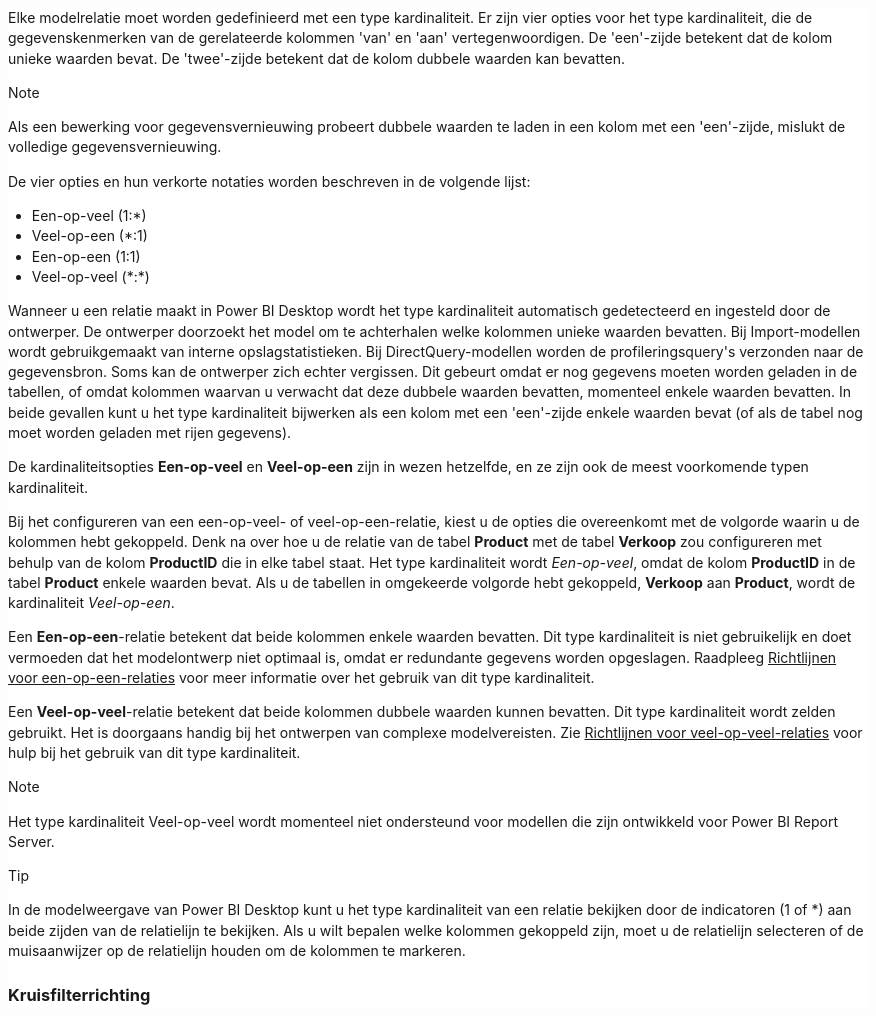 Elke modelrelatie moet worden gedefinieerd met een type kardinaliteit. Er zijn vier opties voor het type kardinaliteit, die de gegevenskenmerken van de gerelateerde kolommen 'van' en 'aan' vertegenwoordigen. De 'een'-zijde betekent dat de kolom unieke waarden bevat. De 'twee'-zijde betekent dat de kolom dubbele waarden kan bevatten.

> [!NOTE]
> Als een bewerking voor gegevensvernieuwing probeert dubbele waarden te laden in een kolom met een 'een'-zijde, mislukt de volledige gegevensvernieuwing.

De vier opties en hun verkorte notaties worden beschreven in de volgende lijst:

- Een-op-veel (1:\*)
- Veel-op-een (\*:1)
- Een-op-een (1:1)
- Veel-op-veel (\*:\*)

Wanneer u een relatie maakt in Power BI Desktop wordt het type kardinaliteit automatisch gedetecteerd en ingesteld door de ontwerper. De ontwerper doorzoekt het model om te achterhalen welke kolommen unieke waarden bevatten. Bij Import-modellen wordt gebruikgemaakt van interne opslagstatistieken. Bij DirectQuery-modellen worden de profileringsquery's verzonden naar de gegevensbron. Soms kan de ontwerper zich echter vergissen. Dit gebeurt omdat er nog gegevens moeten worden geladen in de tabellen, of omdat kolommen waarvan u verwacht dat deze dubbele waarden bevatten, momenteel enkele waarden bevatten. In beide gevallen kunt u het type kardinaliteit bijwerken als een kolom met een 'een'-zijde enkele waarden bevat (of als de tabel nog moet worden geladen met rijen gegevens).

De kardinaliteitsopties **Een-op-veel** en **Veel-op-een** zijn in wezen hetzelfde, en ze zijn ook de meest voorkomende typen kardinaliteit.

Bij het configureren van een een-op-veel- of veel-op-een-relatie, kiest u de opties die overeenkomt met de volgorde waarin u de kolommen hebt gekoppeld. Denk na over hoe u de relatie van de tabel **Product** met de tabel **Verkoop** zou configureren met behulp van de kolom **ProductID** die in elke tabel staat. Het type kardinaliteit wordt _Een-op-veel_, omdat de kolom **ProductID** in de tabel **Product** enkele waarden bevat. Als u de tabellen in omgekeerde volgorde hebt gekoppeld, **Verkoop** aan **Product**, wordt de kardinaliteit _Veel-op-een_.

Een **Een-op-een**-relatie betekent dat beide kolommen enkele waarden bevatten. Dit type kardinaliteit is niet gebruikelijk en doet vermoeden dat het modelontwerp niet optimaal is, omdat er redundante gegevens worden opgeslagen. Raadpleeg [Richtlijnen voor een-op-een-relaties](../guidance/relationships-one-to-one.md) voor meer informatie over het gebruik van dit type kardinaliteit.

Een **Veel-op-veel**-relatie betekent dat beide kolommen dubbele waarden kunnen bevatten. Dit type kardinaliteit wordt zelden gebruikt. Het is doorgaans handig bij het ontwerpen van complexe modelvereisten. Zie [Richtlijnen voor veel-op-veel-relaties](../guidance/relationships-many-to-many.md) voor hulp bij het gebruik van dit type kardinaliteit.

> [!NOTE]
> Het type kardinaliteit Veel-op-veel wordt momenteel niet ondersteund voor modellen die zijn ontwikkeld voor Power BI Report Server.

> [!TIP]
> In de modelweergave van Power BI Desktop kunt u het type kardinaliteit van een relatie bekijken door de indicatoren (1 of \*) aan beide zijden van de relatielijn te bekijken. Als u wilt bepalen welke kolommen gekoppeld zijn, moet u de relatielijn selecteren of de muisaanwijzer op de relatielijn houden om de kolommen te markeren.

### <a name="cross-filter-direction"></a>Kruisfilterrichting
